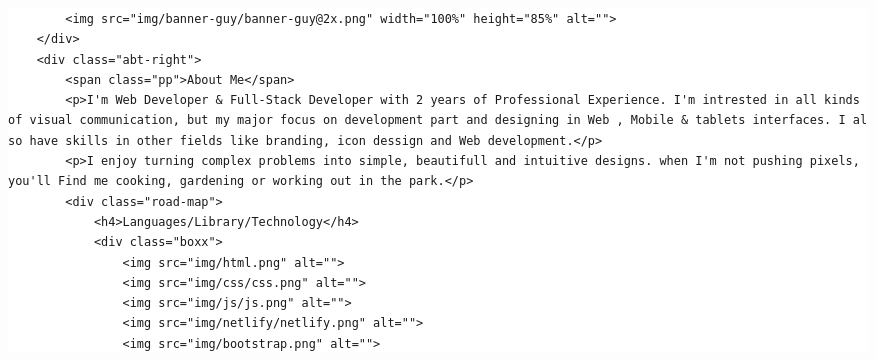             <img src="img/banner-guy/banner-guy@2x.png" width="100%" height="85%" alt="">
        </div>
        <div class="abt-right">
            <span class="pp">About Me</span>
            <p>I'm Web Developer & Full-Stack Developer with 2 years of Professional Experience. I'm intrested in all kinds of visual communication, but my major focus on development part and designing in Web , Mobile & tablets interfaces. I also have skills in other fields like branding, icon dessign and Web development.</p>
            <p>I enjoy turning complex problems into simple, beautifull and intuitive designs. when I'm not pushing pixels, you'll Find me cooking, gardening or working out in the park.</p>
            <div class="road-map">
                <h4>Languages/Library/Technology</h4>
                <div class="boxx">
                    <img src="img/html.png" alt="">
                    <img src="img/css/css.png" alt="">
                    <img src="img/js/js.png" alt="">
                    <img src="img/netlify/netlify.png" alt="">
                    <img src="img/bootstrap.png" alt="">